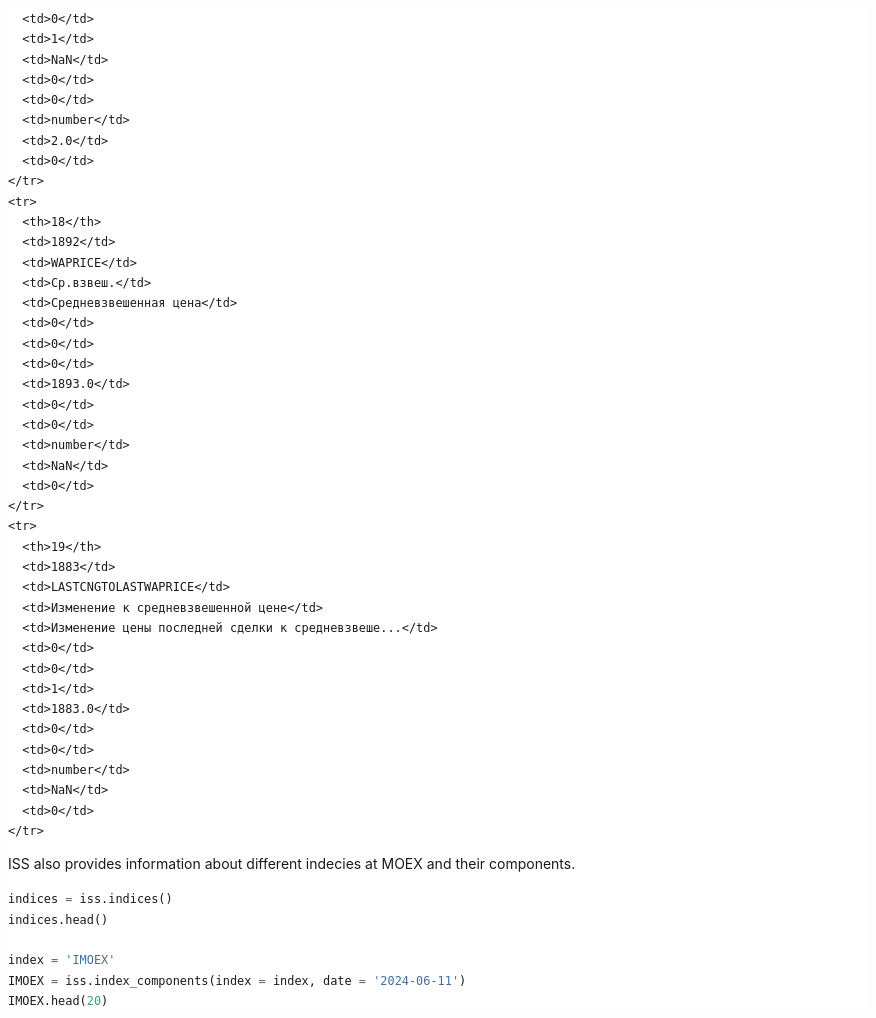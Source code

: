       <td>0</td>
      <td>1</td>
      <td>NaN</td>
      <td>0</td>
      <td>0</td>
      <td>number</td>
      <td>2.0</td>
      <td>0</td>
    </tr>
    <tr>
      <th>18</th>
      <td>1892</td>
      <td>WAPRICE</td>
      <td>Ср.взвеш.</td>
      <td>Средневзвешенная цена</td>
      <td>0</td>
      <td>0</td>
      <td>0</td>
      <td>1893.0</td>
      <td>0</td>
      <td>0</td>
      <td>number</td>
      <td>NaN</td>
      <td>0</td>
    </tr>
    <tr>
      <th>19</th>
      <td>1883</td>
      <td>LASTCNGTOLASTWAPRICE</td>
      <td>Изменение к средневзвешенной цене</td>
      <td>Изменение цены последней сделки к средневзвеше...</td>
      <td>0</td>
      <td>0</td>
      <td>1</td>
      <td>1883.0</td>
      <td>0</td>
      <td>0</td>
      <td>number</td>
      <td>NaN</td>
      <td>0</td>
    </tr>
  </tbody>
</table>
</div>



ISS also provides information about different indecies at MOEX and their components. 


```python
indices = iss.indices()
indices.head()

index = 'IMOEX'
IMOEX = iss.index_components(index = index, date = '2024-06-11')
IMOEX.head(20)
```
